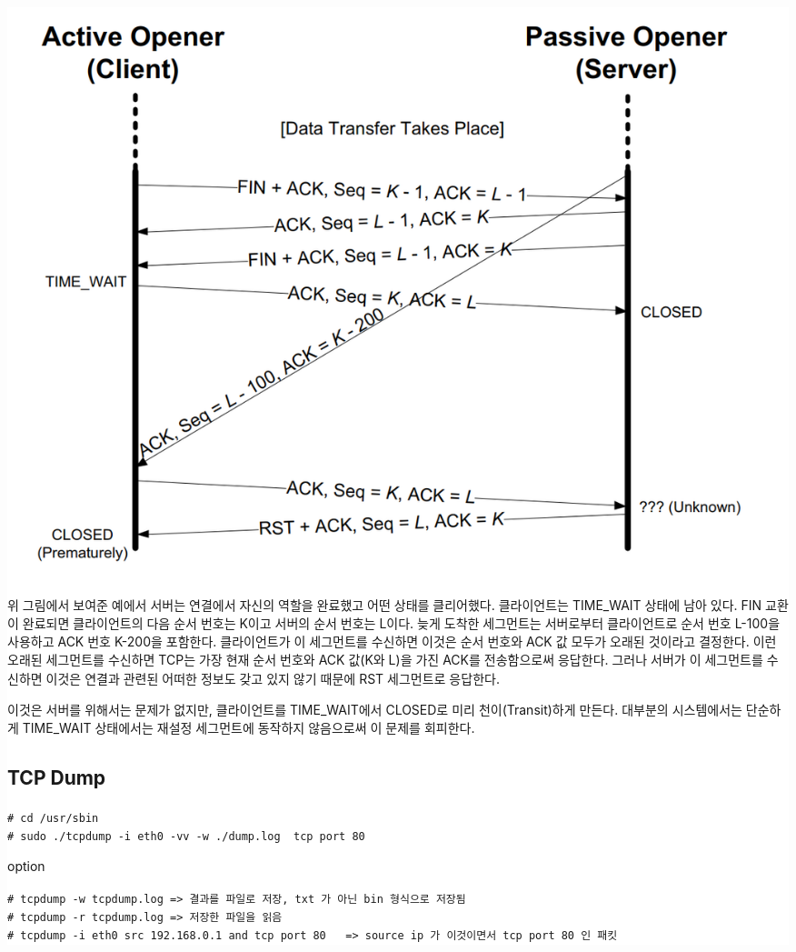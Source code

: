 ![](/assets/connection_reset_twa_image.png)

위 그림에서 보여준 예에서 서버는 연결에서 자신의 역할을 완료했고 어떤 상태를 클리어했다. 클라이언트는 TIME_WAIT 상태에 남아 있다. FIN 교환이 완료되면 클라이언트의 다음 순서 번호는 K이고
서버의 순서 번호는 L이다. 늦게 도착한 세그먼트는 서버로부터 클라이언트로 순서 번호 L-100을 사용하고 ACK 번호 K-200을 포함한다. 클라이언트가 이 세그먼트를 수신하면 이것은 순서 번호와
ACK 값 모두가 오래된 것이라고 결정한다. 이런 오래된 세그먼트를 수신하면 TCP는 가장 현재 순서 번호와 ACK 값(K와 L)을 가진 ACK를 전송함으로써 응답한다. 그러나 서버가 이 세그먼트를 수신하면
이것은 연결과 관련된 어떠한 정보도 갖고 있지 않기 때문에 RST 세그먼트로 응답한다.

이것은 서버를 위해서는 문제가 없지만, 클라이언트를 TIME_WAIT에서 CLOSED로 미리 천이(Transit)하게 만든다. 대부분의 시스템에서는 단순하게 TIME_WAIT 상태에서는 재설정 세그먼트에
동작하지 않음으로써 이 문제를 회피한다.

## TCP Dump
```
# cd /usr/sbin
# sudo ./tcpdump -i eth0 -vv -w ./dump.log  tcp port 80
```
option
```
# tcpdump -w tcpdump.log => 결과를 파일로 저장, txt 가 아닌 bin 형식으로 저장됨
# tcpdump -r tcpdump.log => 저장한 파일을 읽음
# tcpdump -i eth0 src 192.168.0.1 and tcp port 80	=> source ip 가 이것이면서 tcp port 80 인 패킷
```
